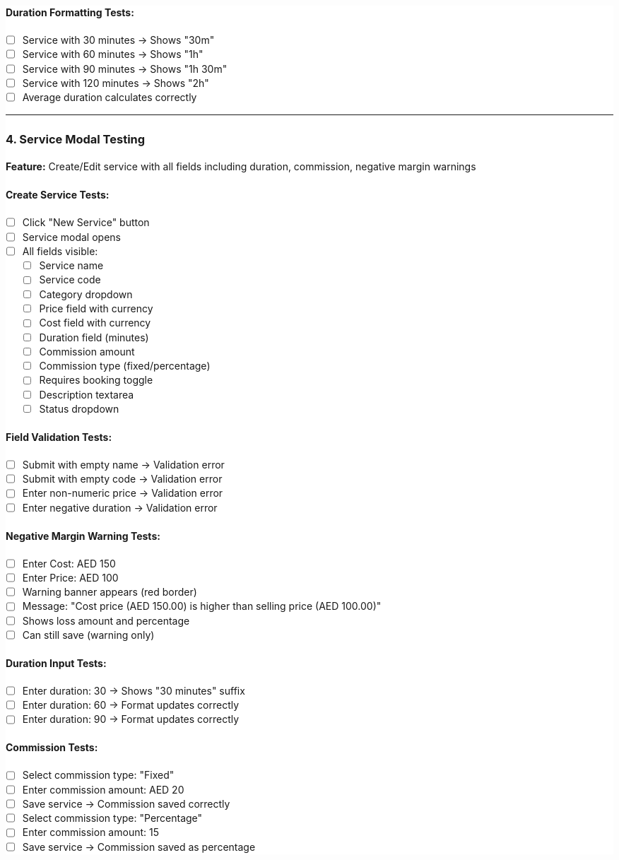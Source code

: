 #### Duration Formatting Tests:
- [ ] Service with 30 minutes → Shows "30m"
- [ ] Service with 60 minutes → Shows "1h"
- [ ] Service with 90 minutes → Shows "1h 30m"
- [ ] Service with 120 minutes → Shows "2h"
- [ ] Average duration calculates correctly

---

### 4. Service Modal Testing

**Feature:** Create/Edit service with all fields including duration, commission, negative margin warnings

#### Create Service Tests:
- [ ] Click "New Service" button
- [ ] Service modal opens
- [ ] All fields visible:
  - [ ] Service name
  - [ ] Service code
  - [ ] Category dropdown
  - [ ] Price field with currency
  - [ ] Cost field with currency
  - [ ] Duration field (minutes)
  - [ ] Commission amount
  - [ ] Commission type (fixed/percentage)
  - [ ] Requires booking toggle
  - [ ] Description textarea
  - [ ] Status dropdown

#### Field Validation Tests:
- [ ] Submit with empty name → Validation error
- [ ] Submit with empty code → Validation error
- [ ] Enter non-numeric price → Validation error
- [ ] Enter negative duration → Validation error

#### Negative Margin Warning Tests:
- [ ] Enter Cost: AED 150
- [ ] Enter Price: AED 100
- [ ] Warning banner appears (red border)
- [ ] Message: "Cost price (AED 150.00) is higher than selling price (AED 100.00)"
- [ ] Shows loss amount and percentage
- [ ] Can still save (warning only)

#### Duration Input Tests:
- [ ] Enter duration: 30 → Shows "30 minutes" suffix
- [ ] Enter duration: 60 → Format updates correctly
- [ ] Enter duration: 90 → Format updates correctly

#### Commission Tests:
- [ ] Select commission type: "Fixed"
- [ ] Enter commission amount: AED 20
- [ ] Save service → Commission saved correctly
- [ ] Select commission type: "Percentage"
- [ ] Enter commission amount: 15
- [ ] Save service → Commission saved as percentage

